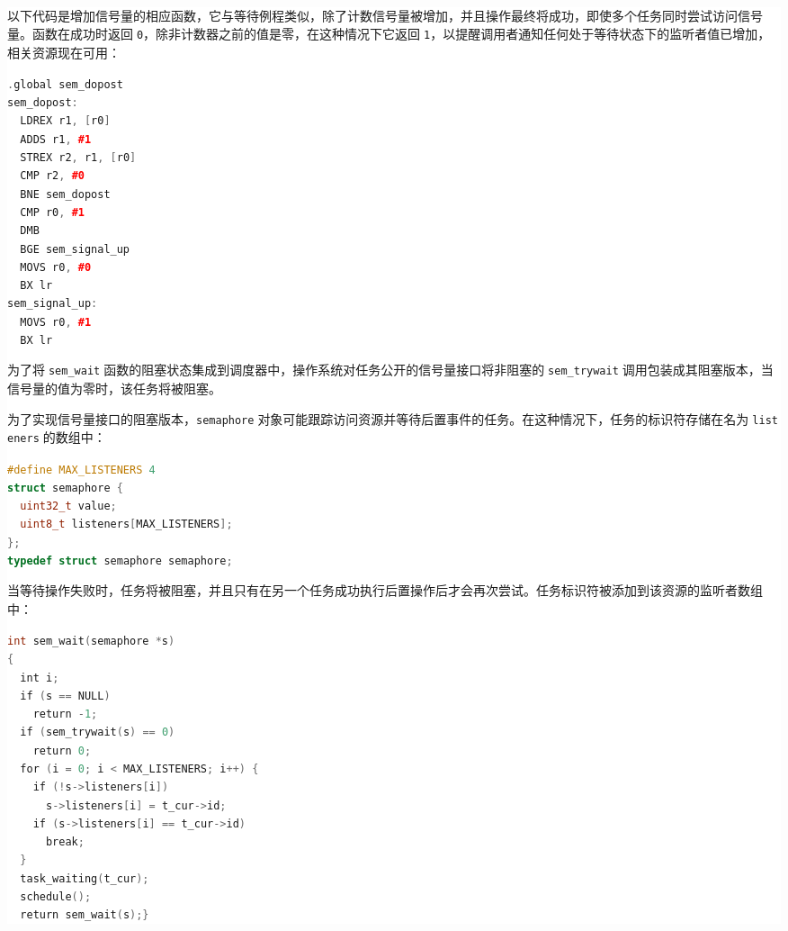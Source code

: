 以下代码是增加信号量的相应函数，它与等待例程类似，除了计数信号量被增加，并且操作最终将成功，即使多个任务同时尝试访问信号量。函数在成功时返回 `0`，除非计数器之前的值是零，在这种情况下它返回 `1`，以提醒调用者通知任何处于等待状态下的监听者值已增加，相关资源现在可用：

```cpp
.global sem_dopost
sem_dopost:
  LDREX r1, [r0]
  ADDS r1, #1
  STREX r2, r1, [r0]
  CMP r2, #0
  BNE sem_dopost
  CMP r0, #1
  DMB
  BGE sem_signal_up
  MOVS r0, #0
  BX lr
sem_signal_up:
  MOVS r0, #1
  BX lr
```

为了将 `sem_wait` 函数的阻塞状态集成到调度器中，操作系统对任务公开的信号量接口将非阻塞的 `sem_trywait` 调用包装成其阻塞版本，当信号量的值为零时，该任务将被阻塞。

为了实现信号量接口的阻塞版本，`semaphore` 对象可能跟踪访问资源并等待后置事件的任务。在这种情况下，任务的标识符存储在名为 `listeners` 的数组中：

```cpp
#define MAX_LISTENERS 4
struct semaphore {
  uint32_t value;
  uint8_t listeners[MAX_LISTENERS];
};
typedef struct semaphore semaphore;
```

当等待操作失败时，任务将被阻塞，并且只有在另一个任务成功执行后置操作后才会再次尝试。任务标识符被添加到该资源的监听者数组中：

```cpp
int sem_wait(semaphore *s)
{
  int i;
  if (s == NULL)
    return -1;
  if (sem_trywait(s) == 0)
    return 0;
  for (i = 0; i < MAX_LISTENERS; i++) {
    if (!s->listeners[i])
      s->listeners[i] = t_cur->id;
    if (s->listeners[i] == t_cur->id)
      break;
  }
  task_waiting(t_cur);
  schedule();
  return sem_wait(s);}
```
